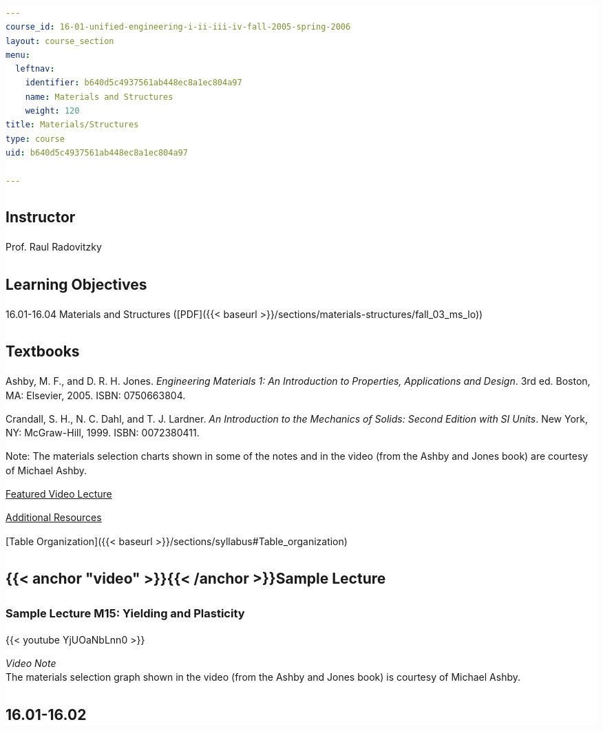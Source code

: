 ```yaml
---
course_id: 16-01-unified-engineering-i-ii-iii-iv-fall-2005-spring-2006
layout: course_section
menu:
  leftnav:
    identifier: b640d5c4937561ab448ec8a1ec804a97
    name: Materials and Structures
    weight: 120
title: Materials/Structures
type: course
uid: b640d5c4937561ab448ec8a1ec804a97

---
```


Instructor
----------

Prof. Raul Radovitzky

Learning Objectives
-------------------

16.01-16.04 Materials and Structures ([PDF]({{< baseurl >}}/sections/materials-structures/fall_03_ms_lo))

Textbooks
---------

Ashby, M. F., and D. R. H. Jones. _Engineering Materials 1: An Introduction to Properties, Applications and Design_. 3rd ed. Boston, MA: Elsevier, 2005. ISBN: 0750663804.

Crandall, S. H., N. C. Dahl, and T. J. Lardner. _An Introduction to the Mechanics of Solids: Second Edition with SI Units_. New York, NY: McGraw-Hill, 1999. ISBN: 0072380411.

Note: The materials selection charts shown in some of the notes and in the video (from the Ashby and Jones book) are courtesy of Michael Ashby.

[Featured Video Lecture](#video)

[Additional Resources](#BelowTable)

[Table Organization]({{< baseurl >}}/sections/syllabus#Table_organization)

{{< anchor "video" >}}{{< /anchor >}}Sample Lecture
---------------------------------------------------

### Sample Lecture M15: Yielding and Plasticity

{{< youtube YjUOaNbLnn0 >}}

_Video Note_  
The materials selection graph shown in the video (from the Ashby and Jones book) is courtesy of Michael Ashby.

16.01-16.02
-----------
